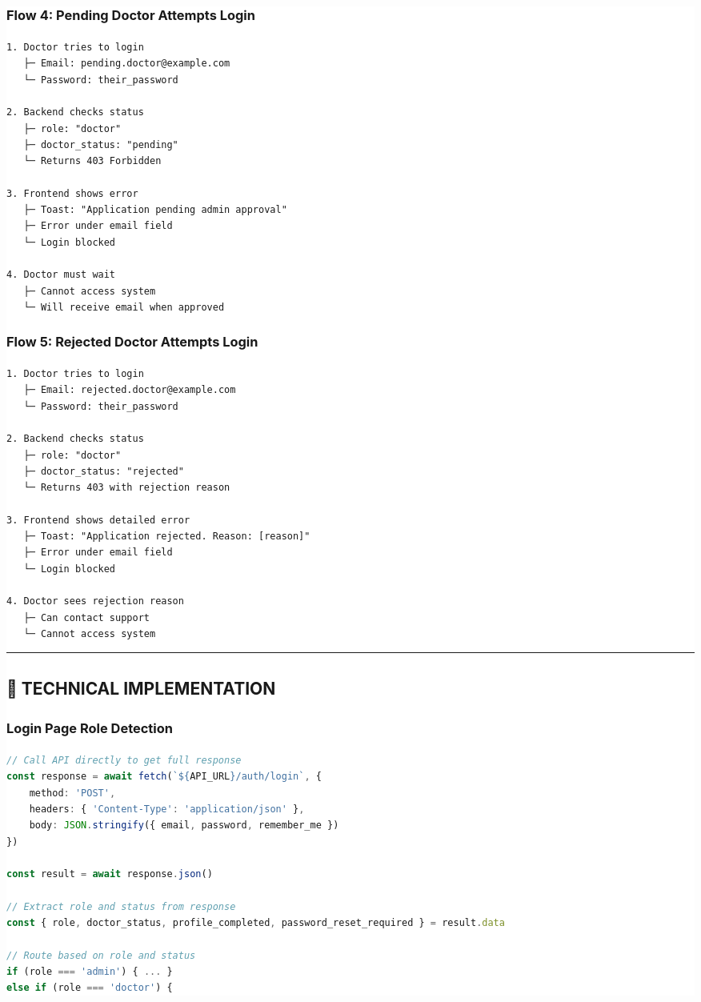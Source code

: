 ### **Flow 4: Pending Doctor Attempts Login**
```
1. Doctor tries to login
   ├─ Email: pending.doctor@example.com
   └─ Password: their_password

2. Backend checks status
   ├─ role: "doctor"
   ├─ doctor_status: "pending"
   └─ Returns 403 Forbidden

3. Frontend shows error
   ├─ Toast: "Application pending admin approval"
   ├─ Error under email field
   └─ Login blocked

4. Doctor must wait
   ├─ Cannot access system
   └─ Will receive email when approved
```

### **Flow 5: Rejected Doctor Attempts Login**
```
1. Doctor tries to login
   ├─ Email: rejected.doctor@example.com
   └─ Password: their_password

2. Backend checks status
   ├─ role: "doctor"
   ├─ doctor_status: "rejected"
   └─ Returns 403 with rejection reason

3. Frontend shows detailed error
   ├─ Toast: "Application rejected. Reason: [reason]"
   ├─ Error under email field
   └─ Login blocked

4. Doctor sees rejection reason
   ├─ Can contact support
   └─ Cannot access system
```

---

## 🔧 **TECHNICAL IMPLEMENTATION**

### **Login Page Role Detection**
```typescript
// Call API directly to get full response
const response = await fetch(`${API_URL}/auth/login`, {
    method: 'POST',
    headers: { 'Content-Type': 'application/json' },
    body: JSON.stringify({ email, password, remember_me })
})

const result = await response.json()

// Extract role and status from response
const { role, doctor_status, profile_completed, password_reset_required } = result.data

// Route based on role and status
if (role === 'admin') { ... }
else if (role === 'doctor') {
```